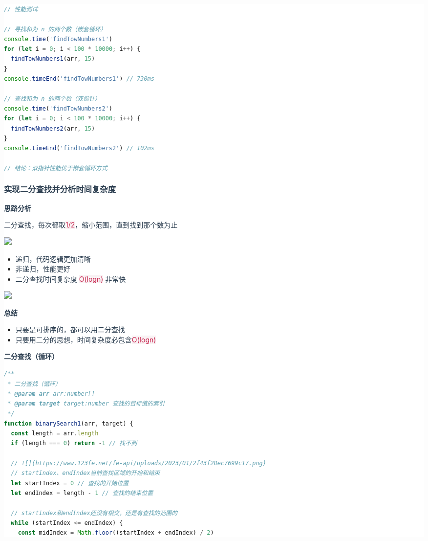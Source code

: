 ```javascript
// 性能测试

// 寻找和为 n 的两个数（嵌套循环）
console.time('findTowNumbers1')
for (let i = 0; i < 100 * 10000; i++) {
  findTowNumbers1(arr, 15)
}
console.timeEnd('findTowNumbers1') // 730ms

// 查找和为 n 的两个数（双指针）
console.time('findTowNumbers2')
for (let i = 0; i < 100 * 10000; i++) {
  findTowNumbers2(arr, 15)
}
console.timeEnd('findTowNumbers2') // 102ms

// 结论：双指针性能优于嵌套循环方式
```

### [](https://www.123fe.net/docs/base/high-frequency.html#%E5%AE%9E%E7%8E%B0%E4%BA%8C%E5%88%86%E6%9F%A5%E6%89%BE%E5%B9%B6%E5%88%86%E6%9E%90%E6%97%B6%E9%97%B4%E5%A4%8D%E6%9D%82%E5%BA%A6)<font style="color:rgb(44, 62, 80);">实现二分查找并分析时间复杂度</font>
**<font style="color:rgb(44, 62, 80);">思路分析</font>**

<font style="color:rgb(44, 62, 80);">二分查找，每次都取</font><font style="color:rgb(199, 37, 78);background-color:rgb(249, 242, 244);">1/2</font><font style="color:rgb(44, 62, 80);">，缩小范围，直到找到那个数为止</font>

![](https://cdn.nlark.com/yuque/0/2024/png/207857/1718786926054-dbd30df4-0a2b-4a7f-b611-d20fde488f14.png)

+ <font style="color:rgb(44, 62, 80);">递归，代码逻辑更加清晰</font>
+ <font style="color:rgb(44, 62, 80);">非递归，性能更好</font>
+ <font style="color:rgb(44, 62, 80);">二分查找时间复杂度</font><font style="color:rgb(44, 62, 80);"> </font><font style="color:rgb(199, 37, 78);background-color:rgb(249, 242, 244);">O(logn)</font><font style="color:rgb(44, 62, 80);"> </font><font style="color:rgb(44, 62, 80);">非常快</font>

![](https://cdn.nlark.com/yuque/0/2024/png/207857/1718786927044-112eadff-e524-4d24-b24a-052e1b559432.png)

**<font style="color:rgb(44, 62, 80);">总结</font>**

+ <font style="color:rgb(44, 62, 80);">只要是可排序的，都可以用二分查找</font>
+ <font style="color:rgb(44, 62, 80);">只要用二分的思想，时间复杂度必包含</font><font style="color:rgb(199, 37, 78);background-color:rgb(249, 242, 244);">O(logn)</font>

**<font style="color:rgb(44, 62, 80);">二分查找（循环）</font>**

```javascript
/**
 * 二分查找（循环）
 * @param arr arr:number[]
 * @param target target:number 查找的目标值的索引
 */
function binarySearch1(arr, target) {
  const length = arr.length
  if (length === 0) return -1 // 找不到

  // ![](https://www.123fe.net/fe-api/uploads/2023/01/2f43f28ec7699c17.png)
  // startIndex、endIndex当前查找区域的开始和结束
  let startIndex = 0 // 查找的开始位置
  let endIndex = length - 1 // 查找的结束位置

  // startIndex和endIndex还没有相交，还是有查找的范围的
  while (startIndex <= endIndex) {
    const midIndex = Math.floor((startIndex + endIndex) / 2)
```
